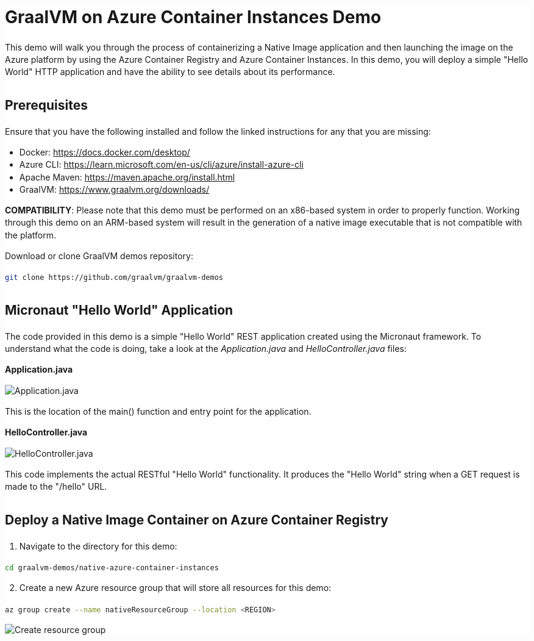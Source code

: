 GraalVM on Azure Container Instances Demo
=============================
This demo will walk you through the process of containerizing a Native Image application and then launching the image on the Azure platform by using the Azure Container Registry and Azure Container Instances. In this demo, you will deploy a simple "Hello World" HTTP application and have the ability to see details about its performance.

Prerequisites
----------------------
Ensure that you have the following installed and follow the linked instructions for any that you are missing:
- Docker: https://docs.docker.com/desktop/
- Azure CLI: https://learn.microsoft.com/en-us/cli/azure/install-azure-cli
- Apache Maven: https://maven.apache.org/install.html
- GraalVM: https://www.graalvm.org/downloads/

**COMPATIBILITY**: Please note that this demo must be performed on an x86-based system in order to properly function. Working through this demo on an ARM-based system will result in the generation of a native image executable that is not compatible with the platform.

Download or clone GraalVM demos repository:
```sh
git clone https://github.com/graalvm/graalvm-demos
```
    
Micronaut "Hello World" Application
----------------------
The code provided in this demo is a simple "Hello World" REST application created using the Micronaut framework. To understand what the code is doing, take a look at the _Application.java_ and _HelloController.java_ files:

**Application.java**

<img width="469" alt="Application.java" src="https://github.com/egadbois/graalvm-demos/assets/134104678/a330ab66-c3d0-43ac-91ce-4abf11685234">

This is the location of the main() function and entry point for the application.

**HelloController.java**

<img width="497" alt="HelloController.java" src="https://github.com/egadbois/graalvm-demos/assets/134104678/e48d3a98-99e0-44ca-8b6c-2abdd07fa5dd">

This code implements the actual RESTful "Hello World" functionality. It produces the "Hello World" string when a GET request is made to the "/hello" URL.

Deploy a Native Image Container on Azure Container Registry
----------------------
1. Navigate to the directory for this demo:
```sh
cd graalvm-demos/native-azure-container-instances
```
2. Create a new Azure resource group that will store all resources for this demo:
```sh
az group create --name nativeResourceGroup --location <REGION>
```
<img width="766" alt="Create resource group" src="https://github.com/egadbois/graalvm-demos/assets/134104678/42cc4730-5909-4cde-8bed-42e4f13cde73">
